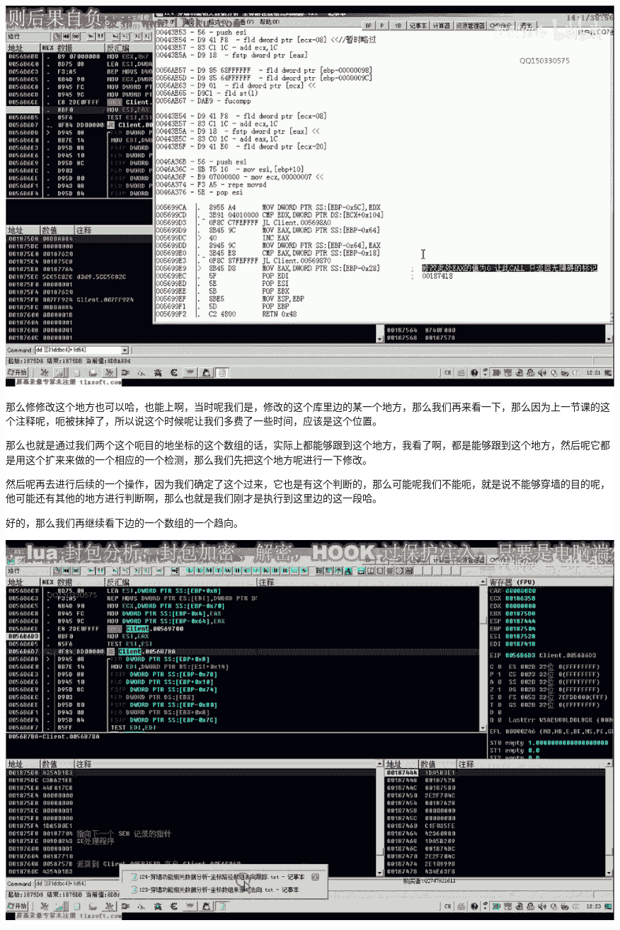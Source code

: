 ![](img/4941b2f7e91826a5b221426ef7dcd175_18.png)

那么修修改这个地方也可以哈，也能上啊，当时呢我们是，修改的这个库里边的某一个地方，那么我们再来看一下，那么因为上一节课的这个注释呢，呃被抹掉了，所以说这个时候呢让我们多费了一些时间，应该是这个位置。

那么也就是通过我们两个这个呃目的地坐标的这个数组的话，实际上都能够跟到这个地方，我看了啊，都是能够跟到这个地方，然后呢它都是用这个扩来来做的一个相应的一个检测，那么我们先把这个地方呢进行一下修改。

然后呢再去进行后续的一个操作，因为我们确定了这个过来，它也是有这个判断的，那么可能呢我们不能呃，就是说不能够穿墙的目的呢，他可能还有其他的地方进行判断啊，那么也就是我们刚才是执行到这里边的这一段哈。

好的，那么我们再继续看下边的一个数组的一个趋向。

![](img/4941b2f7e91826a5b221426ef7dcd175_20.png)
